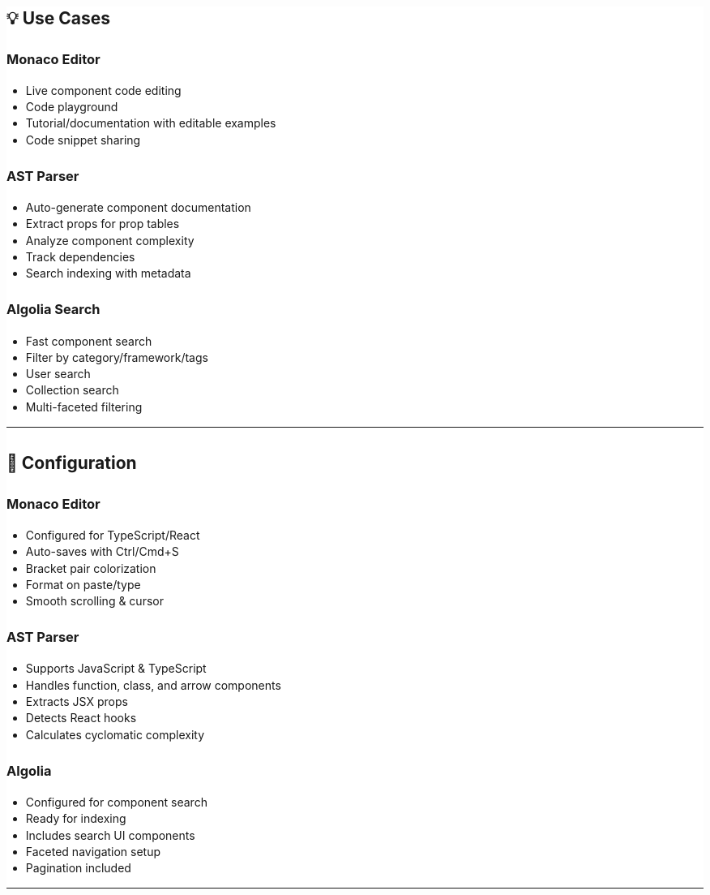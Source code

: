 
## 💡 Use Cases

### Monaco Editor
- Live component code editing
- Code playground
- Tutorial/documentation with editable examples
- Code snippet sharing

### AST Parser
- Auto-generate component documentation
- Extract props for prop tables
- Analyze component complexity
- Track dependencies
- Search indexing with metadata

### Algolia Search
- Fast component search
- Filter by category/framework/tags
- User search
- Collection search
- Multi-faceted filtering

---

## 🔧 Configuration

### Monaco Editor
- Configured for TypeScript/React
- Auto-saves with Ctrl/Cmd+S
- Bracket pair colorization
- Format on paste/type
- Smooth scrolling & cursor

### AST Parser
- Supports JavaScript & TypeScript
- Handles function, class, and arrow components
- Extracts JSX props
- Detects React hooks
- Calculates cyclomatic complexity

### Algolia
- Configured for component search
- Ready for indexing
- Includes search UI components
- Faceted navigation setup
- Pagination included

---
